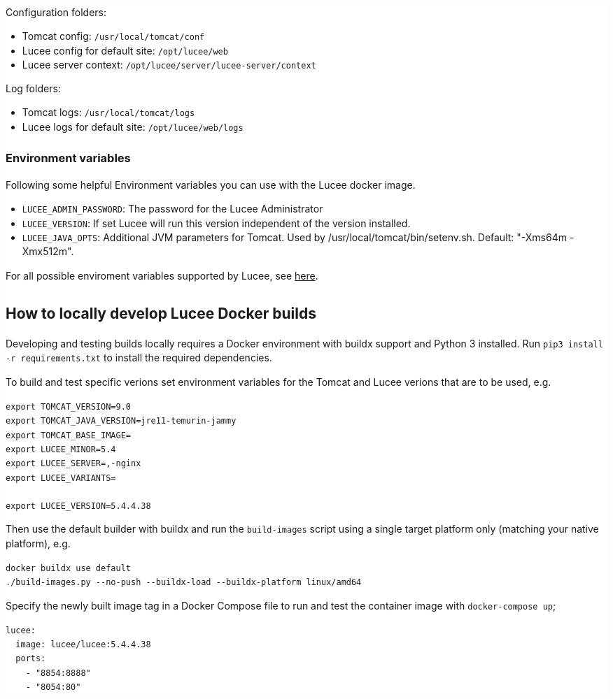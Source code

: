 Configuration folders:

- Tomcat config: `/usr/local/tomcat/conf`
- Lucee config for default site: `/opt/lucee/web`
- Lucee server context: `/opt/lucee/server/lucee-server/context`

Log folders:

- Tomcat logs: `/usr/local/tomcat/logs`
- Lucee logs for default site: `/opt/lucee/web/logs`

### Environment variables

Following some helpful Environment variables you can use with the Lucee docker image.

- `LUCEE_ADMIN_PASSWORD`: The password for the Lucee Administrator
- `LUCEE_VERSION`: If set Lucee will run this version independent of the version installed.
- `LUCEE_JAVA_OPTS`: Additional JVM parameters for Tomcat. Used by /usr/local/tomcat/bin/setenv.sh. Default: "-Xms64m -Xmx512m".

For all possible enviroment variables supported by Lucee, see [here](https://github.com/lucee/lucee-docs/blob/master/docs/recipes/environment-variables-system-properties.md).


## How to locally develop Lucee Docker builds

Developing and testing builds locally requires a Docker environment with buildx support and Python 3 installed. Run `pip3 install -r requirements.txt`
to install the required dependencies.

To build and test specific verions set environment variables for the Tomcat and Lucee verions that are to be used, e.g.

```
export TOMCAT_VERSION=9.0
export TOMCAT_JAVA_VERSION=jre11-temurin-jammy
export TOMCAT_BASE_IMAGE=
export LUCEE_MINOR=5.4
export LUCEE_SERVER=,-nginx
export LUCEE_VARIANTS=

export LUCEE_VERSION=5.4.4.38
```

Then use the default builder with buildx and run the `build-images` script using a single target platform only (matching your native platform), e.g.
```
docker buildx use default
./build-images.py --no-push --buildx-load --buildx-platform linux/amd64
```

Specify the newly built image tag in a Docker Compose file to run and test the container image with `docker-compose up`;
```
lucee:
  image: lucee/lucee:5.4.4.38
  ports: 
    - "8854:8888"
    - "8054:80"
```
